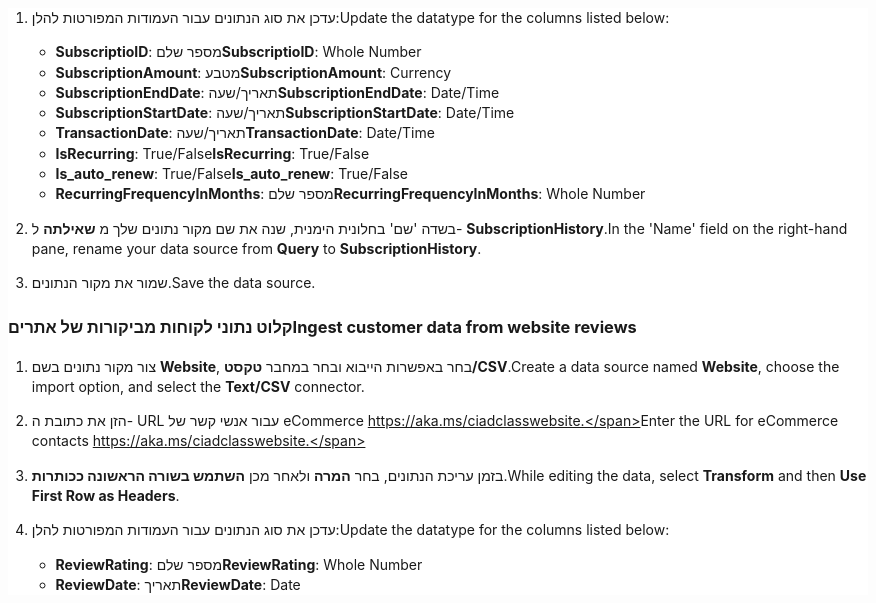 1. <span data-ttu-id="3bb8b-140">עדכן את סוג הנתונים עבור העמודות המפורטות להלן:</span><span class="sxs-lookup"><span data-stu-id="3bb8b-140">Update the datatype for the columns listed below:</span></span>

   - <span data-ttu-id="3bb8b-141">**SubscriptioID**: מספר שלם</span><span class="sxs-lookup"><span data-stu-id="3bb8b-141">**SubscriptioID**: Whole Number</span></span>
   - <span data-ttu-id="3bb8b-142">**SubscriptionAmount**: מטבע</span><span class="sxs-lookup"><span data-stu-id="3bb8b-142">**SubscriptionAmount**: Currency</span></span>
   - <span data-ttu-id="3bb8b-143">**SubscriptionEndDate**: תאריך/שעה</span><span class="sxs-lookup"><span data-stu-id="3bb8b-143">**SubscriptionEndDate**: Date/Time</span></span>
   - <span data-ttu-id="3bb8b-144">**SubscriptionStartDate**: תאריך/שעה</span><span class="sxs-lookup"><span data-stu-id="3bb8b-144">**SubscriptionStartDate**: Date/Time</span></span>
   - <span data-ttu-id="3bb8b-145">**TransactionDate**: תאריך/שעה</span><span class="sxs-lookup"><span data-stu-id="3bb8b-145">**TransactionDate**: Date/Time</span></span>
   - <span data-ttu-id="3bb8b-146">**IsRecurring**:‏ True/False</span><span class="sxs-lookup"><span data-stu-id="3bb8b-146">**IsRecurring**: True/False</span></span>
   - <span data-ttu-id="3bb8b-147">**Is_auto_renew**: ‏True/False</span><span class="sxs-lookup"><span data-stu-id="3bb8b-147">**Is_auto_renew**: True/False</span></span>
   - <span data-ttu-id="3bb8b-148">**RecurringFrequencyInMonths**: מספר שלם</span><span class="sxs-lookup"><span data-stu-id="3bb8b-148">**RecurringFrequencyInMonths**: Whole Number</span></span>

1. <span data-ttu-id="3bb8b-149">בשדה 'שם' בחלונית הימנית, שנה את שם מקור נתונים שלך מ **שאילתה** ל- **SubscriptionHistory**.</span><span class="sxs-lookup"><span data-stu-id="3bb8b-149">In the 'Name' field on the right-hand pane, rename your data source from **Query** to **SubscriptionHistory**.</span></span>

1. <span data-ttu-id="3bb8b-150">שמור את מקור הנתונים.</span><span class="sxs-lookup"><span data-stu-id="3bb8b-150">Save the data source.</span></span>

### <a name="ingest-customer-data-from-website-reviews"></a><span data-ttu-id="3bb8b-151">קלוט נתוני לקוחות מביקורות של אתרים</span><span class="sxs-lookup"><span data-stu-id="3bb8b-151">Ingest customer data from website reviews</span></span>

1. <span data-ttu-id="3bb8b-152">צור מקור נתונים בשם **Website**, בחר באפשרות הייבוא ובחר במחבר **טקסט/CSV**.</span><span class="sxs-lookup"><span data-stu-id="3bb8b-152">Create a data source named **Website**, choose the import option, and select the **Text/CSV** connector.</span></span>

1. <span data-ttu-id="3bb8b-153">הזן את כתובת ה- URL עבור אנשי קשר של eCommerce https://aka.ms/ciadclasswebsite.</span><span class="sxs-lookup"><span data-stu-id="3bb8b-153">Enter the URL for eCommerce contacts https://aka.ms/ciadclasswebsite.</span></span>

1. <span data-ttu-id="3bb8b-154">בזמן עריכת הנתונים, בחר **המרה** ולאחר מכן **השתמש בשורה הראשונה ככותרות**.</span><span class="sxs-lookup"><span data-stu-id="3bb8b-154">While editing the data, select **Transform** and then **Use First Row as Headers**.</span></span>

1. <span data-ttu-id="3bb8b-155">עדכן את סוג הנתונים עבור העמודות המפורטות להלן:</span><span class="sxs-lookup"><span data-stu-id="3bb8b-155">Update the datatype for the columns listed below:</span></span>

   - <span data-ttu-id="3bb8b-156">**ReviewRating**: מספר שלם</span><span class="sxs-lookup"><span data-stu-id="3bb8b-156">**ReviewRating**: Whole Number</span></span>
   - <span data-ttu-id="3bb8b-157">**ReviewDate**: תאריך</span><span class="sxs-lookup"><span data-stu-id="3bb8b-157">**ReviewDate**: Date</span></span>
